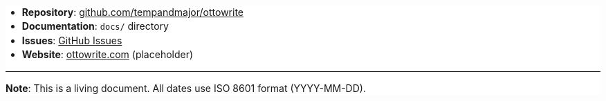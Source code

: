 - **Repository**: [github.com/tempandmajor/ottowrite](https://github.com/tempandmajor/ottowrite)
- **Documentation**: `docs/` directory
- **Issues**: [GitHub Issues](https://github.com/tempandmajor/ottowrite/issues)
- **Website**: [ottowrite.com](https://ottowrite.com) (placeholder)

---

**Note**: This is a living document. All dates use ISO 8601 format (YYYY-MM-DD).
